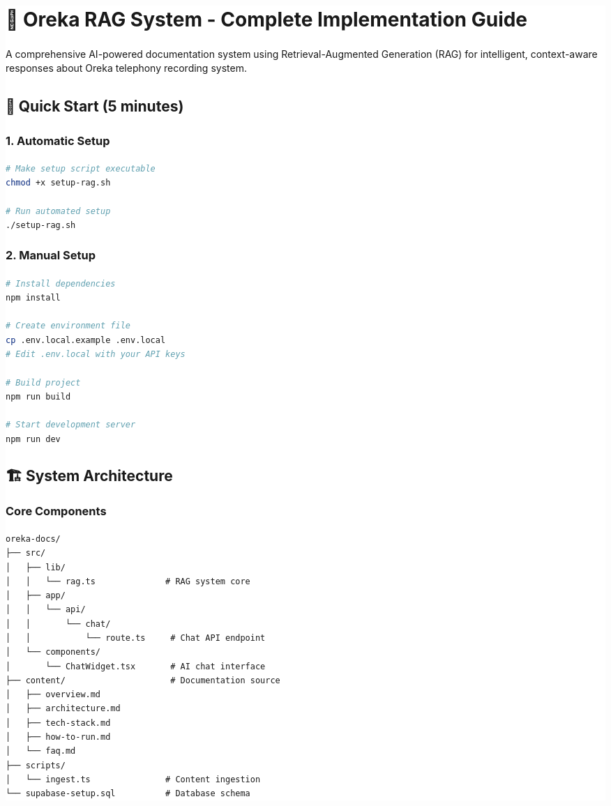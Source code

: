# 🤖 Oreka RAG System - Complete Implementation Guide

A comprehensive AI-powered documentation system using Retrieval-Augmented Generation (RAG) for intelligent, context-aware responses about Oreka telephony recording system.

## 🚀 Quick Start (5 minutes)

### 1. **Automatic Setup**
```bash
# Make setup script executable
chmod +x setup-rag.sh

# Run automated setup
./setup-rag.sh
```

### 2. **Manual Setup**
```bash
# Install dependencies
npm install

# Create environment file
cp .env.local.example .env.local
# Edit .env.local with your API keys

# Build project
npm run build

# Start development server
npm run dev
```

## 🏗️ System Architecture

### Core Components

```
oreka-docs/
├── src/
│   ├── lib/
│   │   └── rag.ts              # RAG system core
│   ├── app/
│   │   └── api/
│   │       └── chat/
│   │           └── route.ts     # Chat API endpoint
│   └── components/
│       └── ChatWidget.tsx       # AI chat interface
├── content/                     # Documentation source
│   ├── overview.md
│   ├── architecture.md
│   ├── tech-stack.md
│   ├── how-to-run.md
│   └── faq.md
├── scripts/
│   └── ingest.ts               # Content ingestion
└── supabase-setup.sql          # Database schema
```
